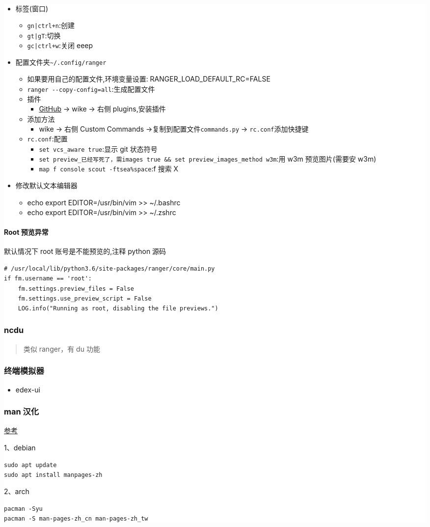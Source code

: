 - 标签(窗口)
  - `gn|ctrl+n`:创建
  - `gt|gT`:切换
  - `gc|ctrl+w`:关闭 eeep
- 配置文件夹`~/.config/ranger`

  - 如果要用自己的配置文件,环境变量设置: RANGER_LOAD_DEFAULT_RC=FALSE
  - `ranger --copy-config=all`:生成配置文件
  - 插件
    - [GitHub](https://github.com/ranger/ranger) -> wike -> 右侧 plugins,安装插件
  - 添加方法
    - wike -> 右侧 Custom Commands ->复制到配置文件`commands.py` -> `rc.conf`添加快捷键
  - `rc.conf`:配置
    - `set vcs_aware true`:显示 git 状态符号
    - `set preview_已经写死了，需images true && set preview_images_method w3m`:用 w3m 预览图片(需要安 w3m)
    - `map f console scout -ftsea%space`:f 搜索 X

- 修改默认文本编辑器

  - echo export EDITOR=/usr/bin/vim >> ~/.bashrc
  - echo export EDITOR=/usr/bin/vim >> ~/.zshrc

#### Root 预览异常

默认情况下 root 账号是不能预览的,注释 python 源码

```shell
# /usr/local/lib/python3.6/site-packages/ranger/core/main.py
if fm.username == 'root':
    fm.settings.preview_files = False
    fm.settings.use_preview_script = False
    LOG.info("Running as root, disabling the file previews.")

```

### ncdu

> 类似 ranger，有 du 功能

### 终端模拟器

- edex-ui

### man 汉化

[参考](https://www.cnblogs.com/yanans/p/11990603.html)

1、debian

```shell
sudo apt update
sudo apt install manpages-zh
```

2、arch

```shell
pacman -Syu
pacman -S man-pages-zh_cn man-pages-zh_tw
```
